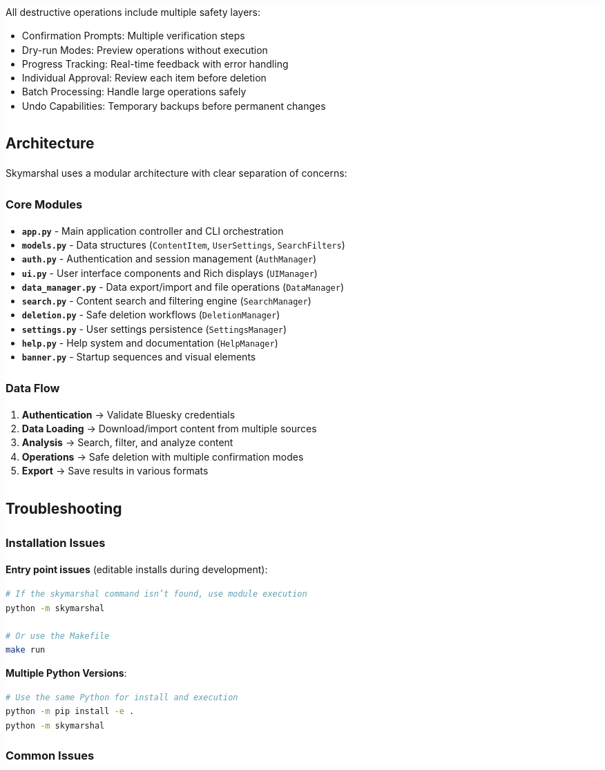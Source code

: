 All destructive operations include multiple safety layers:
- Confirmation Prompts: Multiple verification steps
- Dry-run Modes: Preview operations without execution
- Progress Tracking: Real-time feedback with error handling
- Individual Approval: Review each item before deletion
- Batch Processing: Handle large operations safely
- Undo Capabilities: Temporary backups before permanent changes

## Architecture

Skymarshal uses a modular architecture with clear separation of concerns:

### Core Modules
- **`app.py`** - Main application controller and CLI orchestration
- **`models.py`** - Data structures (`ContentItem`, `UserSettings`, `SearchFilters`)
- **`auth.py`** - Authentication and session management (`AuthManager`)
- **`ui.py`** - User interface components and Rich displays (`UIManager`)
- **`data_manager.py`** - Data export/import and file operations (`DataManager`)
- **`search.py`** - Content search and filtering engine (`SearchManager`)
- **`deletion.py`** - Safe deletion workflows (`DeletionManager`)
- **`settings.py`** - User settings persistence (`SettingsManager`)
- **`help.py`** - Help system and documentation (`HelpManager`)
- **`banner.py`** - Startup sequences and visual elements

### Data Flow
1. **Authentication** → Validate Bluesky credentials
2. **Data Loading** → Download/import content from multiple sources
3. **Analysis** → Search, filter, and analyze content
4. **Operations** → Safe deletion with multiple confirmation modes
5. **Export** → Save results in various formats

## Troubleshooting

### Installation Issues

**Entry point issues** (editable installs during development):
```bash
# If the skymarshal command isn’t found, use module execution
python -m skymarshal

# Or use the Makefile
make run
```

**Multiple Python Versions**:
```bash
# Use the same Python for install and execution
python -m pip install -e .
python -m skymarshal
```

### Common Issues
